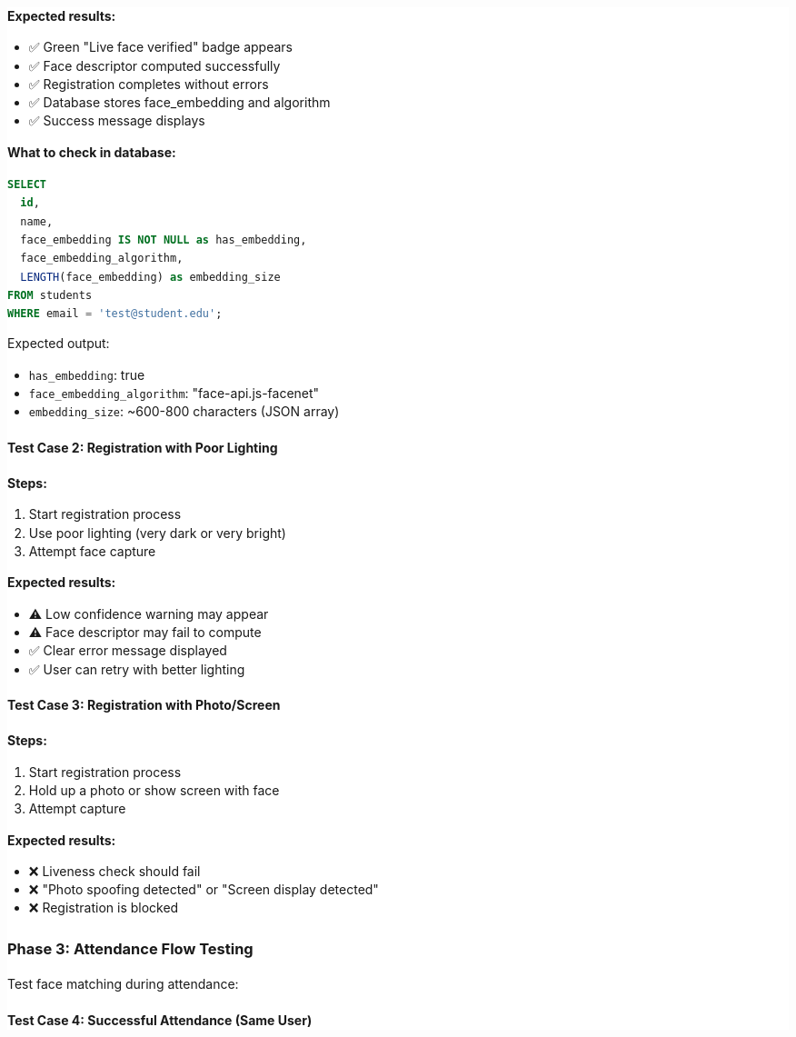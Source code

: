 **Expected results:**
- ✅ Green "Live face verified" badge appears
- ✅ Face descriptor computed successfully
- ✅ Registration completes without errors
- ✅ Database stores face_embedding and algorithm
- ✅ Success message displays

**What to check in database:**
```sql
SELECT 
  id, 
  name, 
  face_embedding IS NOT NULL as has_embedding,
  face_embedding_algorithm,
  LENGTH(face_embedding) as embedding_size
FROM students 
WHERE email = 'test@student.edu';
```

Expected output:
- `has_embedding`: true
- `face_embedding_algorithm`: "face-api.js-facenet"
- `embedding_size`: ~600-800 characters (JSON array)

#### Test Case 2: Registration with Poor Lighting

**Steps:**
1. Start registration process
2. Use poor lighting (very dark or very bright)
3. Attempt face capture

**Expected results:**
- ⚠️ Low confidence warning may appear
- ⚠️ Face descriptor may fail to compute
- ✅ Clear error message displayed
- ✅ User can retry with better lighting

#### Test Case 3: Registration with Photo/Screen

**Steps:**
1. Start registration process
2. Hold up a photo or show screen with face
3. Attempt capture

**Expected results:**
- ❌ Liveness check should fail
- ❌ "Photo spoofing detected" or "Screen display detected"
- ❌ Registration is blocked

### Phase 3: Attendance Flow Testing

Test face matching during attendance:

#### Test Case 4: Successful Attendance (Same User)
